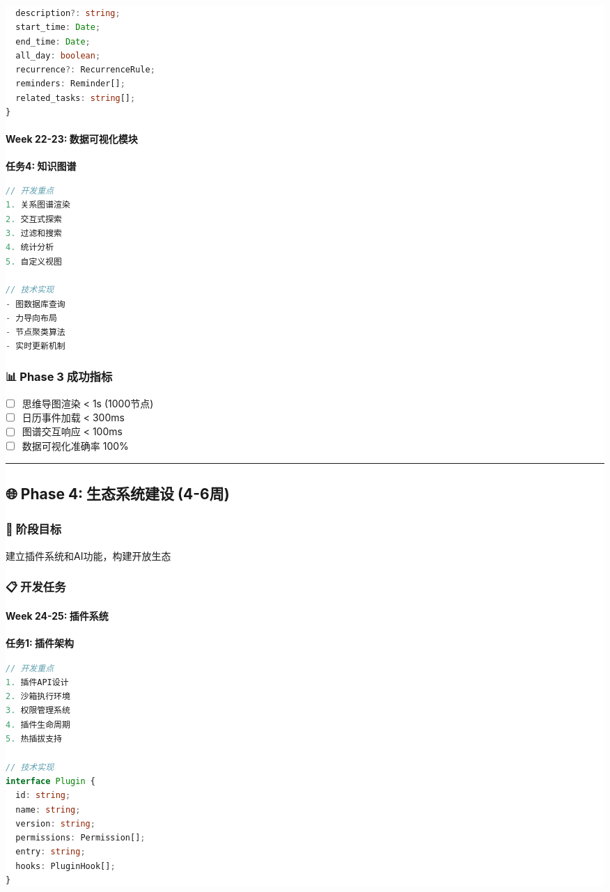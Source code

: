 ```typescript
  description?: string;
  start_time: Date;
  end_time: Date;
  all_day: boolean;
  recurrence?: RecurrenceRule;
  reminders: Reminder[];
  related_tasks: string[];
}
```

#### Week 22-23: 数据可视化模块
**任务4: 知识图谱**
```typescript
// 开发重点
1. 关系图谱渲染
2. 交互式探索
3. 过滤和搜索
4. 统计分析
5. 自定义视图

// 技术实现
- 图数据库查询
- 力导向布局
- 节点聚类算法
- 实时更新机制
```

### 📊 Phase 3 成功指标
- [ ] 思维导图渲染 < 1s (1000节点)
- [ ] 日历事件加载 < 300ms
- [ ] 图谱交互响应 < 100ms
- [ ] 数据可视化准确率 100%

---

## 🌐 Phase 4: 生态系统建设 (4-6周)

### 🎯 阶段目标
建立插件系统和AI功能，构建开放生态

### 📋 开发任务

#### Week 24-25: 插件系统
**任务1: 插件架构**
```typescript
// 开发重点
1. 插件API设计
2. 沙箱执行环境
3. 权限管理系统
4. 插件生命周期
5. 热插拔支持

// 技术实现
interface Plugin {
  id: string;
  name: string;
  version: string;
  permissions: Permission[];
  entry: string;
  hooks: PluginHook[];
}
```
